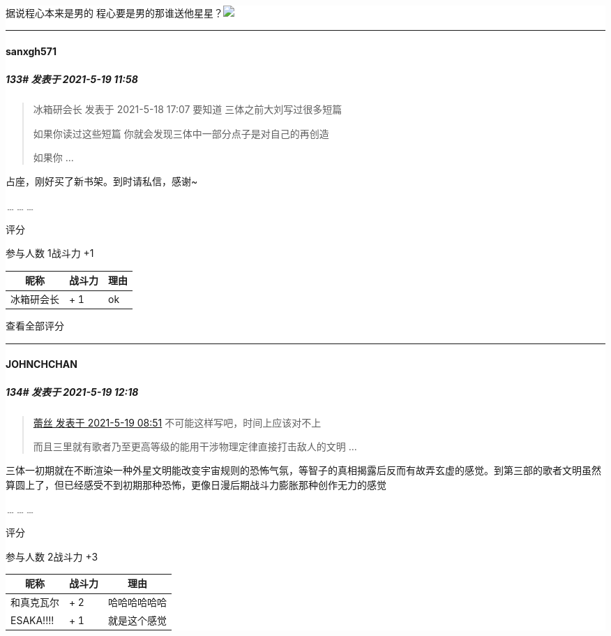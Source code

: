 据说程心本来是男的</blockquote>
程心要是男的那谁送他星星？<img src="https://static.saraba1st.com/image/smiley/face2017/053.png" referrerpolicy="no-referrer">


*****

####  sanxgh571  
##### 133#       发表于 2021-5-19 11:58


<blockquote>冰箱研会长 发表于 2021-5-18 17:07
要知道 三体之前大刘写过很多短篇

如果你读过这些短篇 你就会发现三体中一部分点子是对自己的再创造

如果你 ...</blockquote>
占座，刚好买了新书架。到时请私信，感谢~


﹍﹍﹍

评分


 参与人数 1战斗力 +1

|昵称|战斗力|理由|
|----|---|---|
| 冰箱研会长| + 1|ok|


查看全部评分


*****

####  JOHNCHCHAN  
##### 134#       发表于 2021-5-19 12:18


<blockquote><a href="httphttps://bbs.saraba1st.com/2b/forum.php?mod=redirect&amp;goto=findpost&amp;pid=51298925&amp;ptid=2004694" target="_blank">蕾丝 发表于 2021-5-19 08:51</a>
不可能这样写吧，时间上应该对不上

而且三里就有歌者乃至更高等级的能用干涉物理定律直接打击敌人的文明 ...</blockquote>
三体一初期就在不断渲染一种外星文明能改变宇宙规则的恐怖气氛，等智子的真相揭露后反而有故弄玄虚的感觉。到第三部的歌者文明虽然算圆上了，但已经感受不到初期那种恐怖，更像日漫后期战斗力膨胀那种创作无力的感觉


﹍﹍﹍

评分


 参与人数 2战斗力 +3

|昵称|战斗力|理由|
|----|---|---|
| 和真克瓦尔| + 2|哈哈哈哈哈哈|
| ESAKA!!!!| + 1|就是这个感觉|
